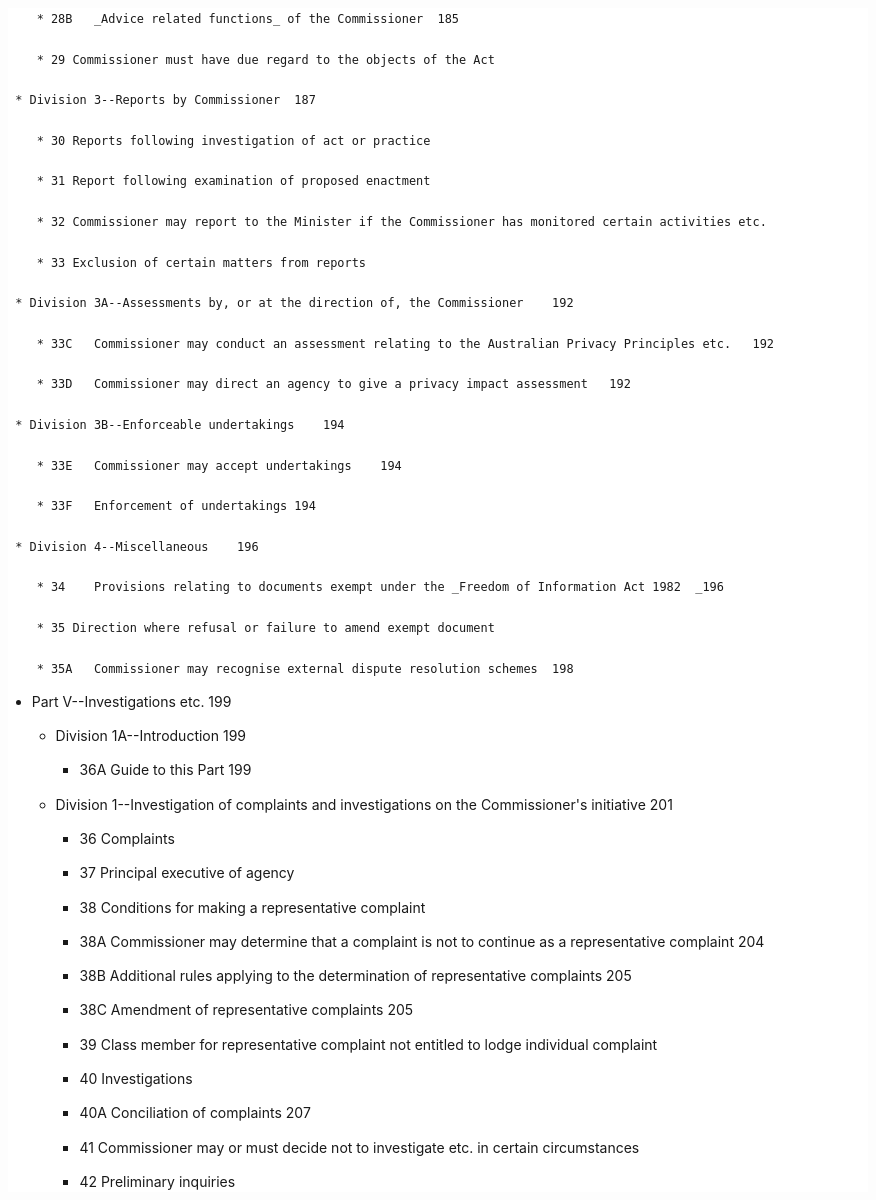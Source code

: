        * 28B	_Advice related functions_ of the Commissioner	185

        * 29 Commissioner must have due regard to the objects of the Act 

     * Division 3--Reports by Commissioner	187

        * 30 Reports following investigation of act or practice 

        * 31 Report following examination of proposed enactment 

        * 32 Commissioner may report to the Minister if the Commissioner has monitored certain activities etc. 

        * 33 Exclusion of certain matters from reports 

     * Division 3A--Assessments by, or at the direction of, the Commissioner	192

        * 33C	Commissioner may conduct an assessment relating to the Australian Privacy Principles etc.	192

        * 33D	Commissioner may direct an agency to give a privacy impact assessment	192

     * Division 3B--Enforceable undertakings	194

        * 33E	Commissioner may accept undertakings	194

        * 33F	Enforcement of undertakings	194

     * Division 4--Miscellaneous	196

        * 34	Provisions relating to documents exempt under the _Freedom of Information Act 1982	_196

        * 35 Direction where refusal or failure to amend exempt document 

        * 35A	Commissioner may recognise external dispute resolution schemes	198

  * Part V--Investigations etc.	199

     * Division 1A--Introduction	199

        * 36A	Guide to this Part	199

     * Division 1--Investigation of complaints and investigations on the Commissioner's initiative	201

        * 36 Complaints 

        * 37 Principal executive of agency 

        * 38 Conditions for making a representative complaint 

        * 38A	Commissioner may determine that a complaint is not to continue as a representative complaint	204

        * 38B	Additional rules applying to the determination of representative complaints	205

        * 38C	Amendment of representative complaints	205

        * 39 Class member for representative complaint not entitled to lodge individual complaint 

        * 40 Investigations 

        * 40A	Conciliation of complaints	207

        * 41 Commissioner may or must decide not to investigate etc. in certain circumstances 

        * 42 Preliminary inquiries 
